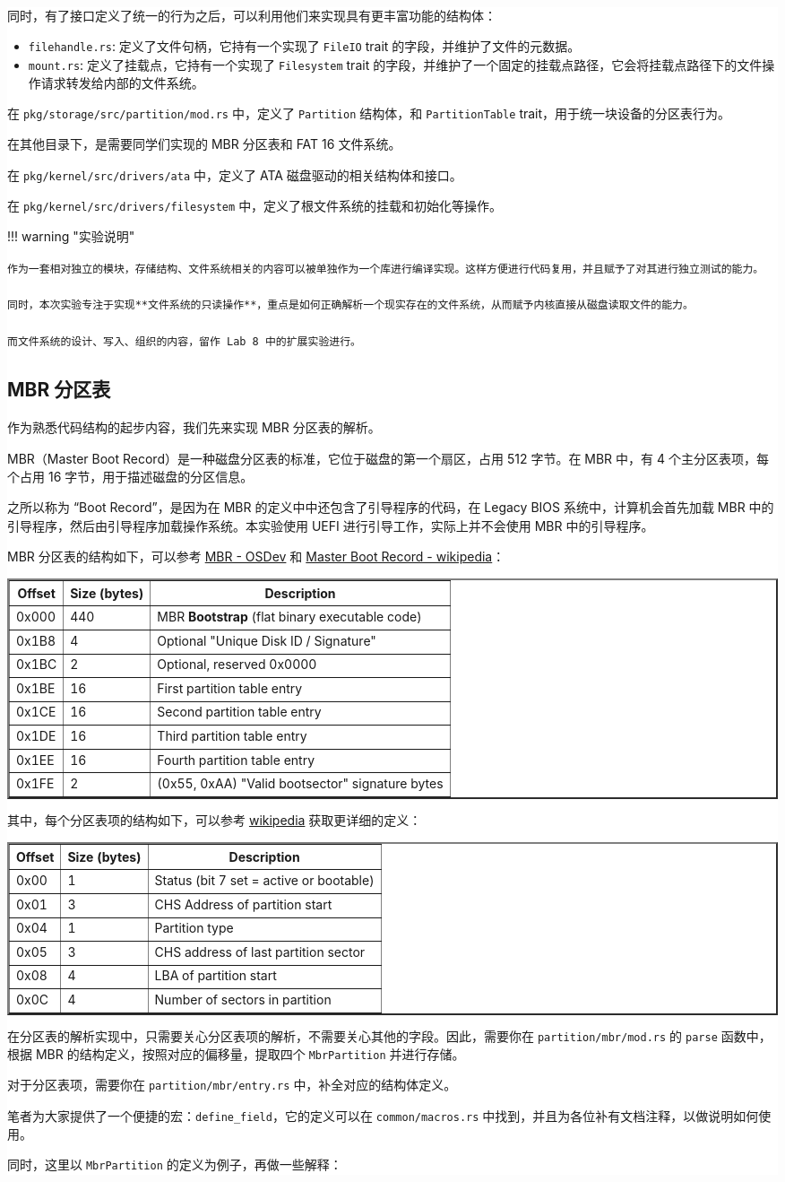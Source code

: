 同时，有了接口定义了统一的行为之后，可以利用他们来实现具有更丰富功能的结构体：

- `filehandle.rs`: 定义了文件句柄，它持有一个实现了 `FileIO` trait 的字段，并维护了文件的元数据。
- `mount.rs`: 定义了挂载点，它持有一个实现了 `Filesystem` trait 的字段，并维护了一个固定的挂载点路径，它会将挂载点路径下的文件操作请求转发给内部的文件系统。

在 `pkg/storage/src/partition/mod.rs` 中，定义了 `Partition` 结构体，和 `PartitionTable` trait，用于统一块设备的分区表行为。

在其他目录下，是需要同学们实现的 MBR 分区表和 FAT 16 文件系统。

在 `pkg/kernel/src/drivers/ata` 中，定义了 ATA 磁盘驱动的相关结构体和接口。

在 `pkg/kernel/src/drivers/filesystem` 中，定义了根文件系统的挂载和初始化等操作。

!!! warning "实验说明"

    作为一套相对独立的模块，存储结构、文件系统相关的内容可以被单独作为一个库进行编译实现。这样方便进行代码复用，并且赋予了对其进行独立测试的能力。

    同时，本次实验专注于实现**文件系统的只读操作**，重点是如何正确解析一个现实存在的文件系统，从而赋予内核直接从磁盘读取文件的能力。

    而文件系统的设计、写入、组织的内容，留作 Lab 8 中的扩展实验进行。

## MBR 分区表

作为熟悉代码结构的起步内容，我们先来实现 MBR 分区表的解析。

MBR（Master Boot Record）是一种磁盘分区表的标准，它位于磁盘的第一个扇区，占用 512 字节。在 MBR 中，有 4 个主分区表项，每个占用 16 字节，用于描述磁盘的分区信息。

之所以称为 “Boot Record”，是因为在 MBR 的定义中中还包含了引导程序的代码，在 Legacy BIOS 系统中，计算机会首先加载 MBR 中的引导程序，然后由引导程序加载操作系统。本实验使用 UEFI 进行引导工作，实际上并不会使用 MBR 中的引导程序。

MBR 分区表的结构如下，可以参考 [MBR - OSDev](https://osdev.org/MBR) 和 [Master Boot Record - wikipedia](https://en.wikipedia.org/wiki/Master_boot_record)：

<table border="2" cellpadding="4" cellspacing="0" class="wikitable"><tbody><tr><th> Offset</th><th> Size (bytes)</th><th> Description</th></tr><tr><td> 0x000</td><td> 440</td><td> MBR <b>Bootstrap</b> (flat binary executable code)</td></tr><tr><td> 0x1B8</td><td> 4</td><td> Optional "Unique Disk ID / Signature"</td></tr><tr><td> 0x1BC</td><td> 2</td><td> Optional, reserved 0x0000</td></tr><tr><td> 0x1BE</td><td> 16</td><td> First partition table entry</td></tr><tr><td> 0x1CE</td><td> 16</td><td> Second partition table entry</td></tr><tr><td> 0x1DE</td><td> 16</td><td> Third partition table entry</td></tr><tr><td> 0x1EE</td><td> 16</td><td> Fourth partition table entry</td></tr><tr><td> 0x1FE</td><td> 2</td><td> (0x55, 0xAA) "Valid bootsector" signature bytes</td></tr></tbody></table>

其中，每个分区表项的结构如下，可以参考 [wikipedia](https://en.wikipedia.org/wiki/Master_boot_record#PTE) 获取更详细的定义：

<table border="2" cellpadding="4" cellspacing="0" class="wikitable"><tbody><tr><th>Offset</th><th>Size (bytes)</th><th>Description</th></tr><tr><td>0x00</td><td>1</td><td>Status (bit 7 set = active or bootable)</td></tr><tr><td>0x01</td><td>3</td><td>CHS Address of partition start</td></tr><tr><td>0x04</td><td>1</td><td>Partition type</td></tr><tr><td>0x05</td><td>3</td><td>CHS address of last partition sector</td></tr><tr><td>0x08</td><td>4</td><td>LBA of partition start</td></tr><tr><td>0x0C</td><td>4</td><td>Number of sectors in partition</td></tr></tbody></table>

在分区表的解析实现中，只需要关心分区表项的解析，不需要关心其他的字段。因此，需要你在 `partition/mbr/mod.rs` 的 `parse` 函数中，根据 MBR 的结构定义，按照对应的偏移量，提取四个 `MbrPartition` 并进行存储。

对于分区表项，需要你在 `partition/mbr/entry.rs` 中，补全对应的结构体定义。

笔者为大家提供了一个便捷的宏：`define_field`，它的定义可以在 `common/macros.rs` 中找到，并且为各位补有文档注释，以做说明如何使用。

同时，这里以 `MbrPartition` 的定义为例子，再做一些解释：
